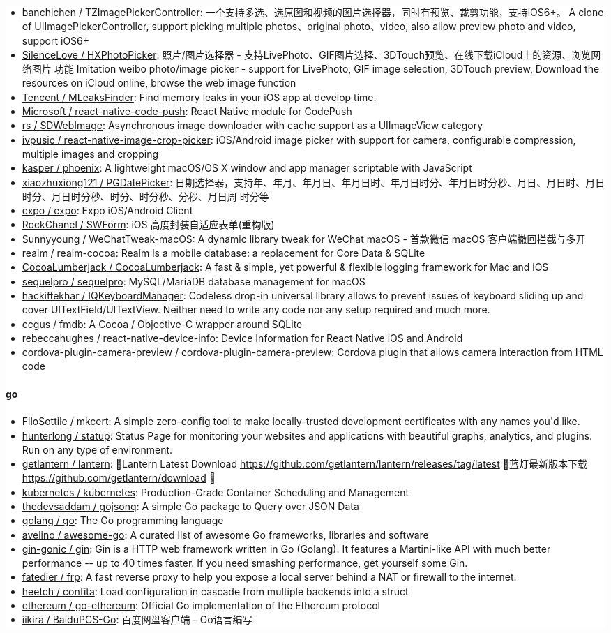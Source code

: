 * [banchichen / TZImagePickerController](https://github.com/banchichen/TZImagePickerController): 一个支持多选、选原图和视频的图片选择器，同时有预览、裁剪功能，支持iOS6+。 A clone of UIImagePickerController, support picking multiple photos、original photo、video, also allow preview photo and video, support iOS6+
* [SilenceLove / HXPhotoPicker](https://github.com/SilenceLove/HXPhotoPicker): 照片/图片选择器 - 支持LivePhoto、GIF图片选择、3DTouch预览、在线下载iCloud上的资源、浏览网络图片 功能 Imitation weibo photo/image picker - support for LivePhoto, GIF image selection, 3DTouch preview, Download the resources on iCloud online, browse the web image function
* [Tencent / MLeaksFinder](https://github.com/Tencent/MLeaksFinder): Find memory leaks in your iOS app at develop time.
* [Microsoft / react-native-code-push](https://github.com/Microsoft/react-native-code-push): React Native module for CodePush
* [rs / SDWebImage](https://github.com/rs/SDWebImage): Asynchronous image downloader with cache support as a UIImageView category
* [ivpusic / react-native-image-crop-picker](https://github.com/ivpusic/react-native-image-crop-picker): iOS/Android image picker with support for camera, configurable compression, multiple images and cropping
* [kasper / phoenix](https://github.com/kasper/phoenix): A lightweight macOS/OS X window and app manager scriptable with JavaScript
* [xiaozhuxiong121 / PGDatePicker](https://github.com/xiaozhuxiong121/PGDatePicker): 日期选择器，支持年、年月、年月日、年月日时、年月日时分、年月日时分秒、月日、月日时、月日时分、月日时分秒、时分、时分秒、分秒、月日周 时分等
* [expo / expo](https://github.com/expo/expo): Expo iOS/Android Client
* [RockChanel / SWForm](https://github.com/RockChanel/SWForm): iOS 高度封装自适应表单(重构版)
* [Sunnyyoung / WeChatTweak-macOS](https://github.com/Sunnyyoung/WeChatTweak-macOS): A dynamic library tweak for WeChat macOS - 首款微信 macOS 客户端撤回拦截与多开
* [realm / realm-cocoa](https://github.com/realm/realm-cocoa): Realm is a mobile database: a replacement for Core Data & SQLite
* [CocoaLumberjack / CocoaLumberjack](https://github.com/CocoaLumberjack/CocoaLumberjack): A fast & simple, yet powerful & flexible logging framework for Mac and iOS
* [sequelpro / sequelpro](https://github.com/sequelpro/sequelpro): MySQL/MariaDB database management for macOS
* [hackiftekhar / IQKeyboardManager](https://github.com/hackiftekhar/IQKeyboardManager): Codeless drop-in universal library allows to prevent issues of keyboard sliding up and cover UITextField/UITextView. Neither need to write any code nor any setup required and much more.
* [ccgus / fmdb](https://github.com/ccgus/fmdb): A Cocoa / Objective-C wrapper around SQLite
* [rebeccahughes / react-native-device-info](https://github.com/rebeccahughes/react-native-device-info): Device Information for React Native iOS and Android
* [cordova-plugin-camera-preview / cordova-plugin-camera-preview](https://github.com/cordova-plugin-camera-preview/cordova-plugin-camera-preview): Cordova plugin that allows camera interaction from HTML code

#### go
* [FiloSottile / mkcert](https://github.com/FiloSottile/mkcert): A simple zero-config tool to make locally-trusted development certificates with any names you'd like.
* [hunterlong / statup](https://github.com/hunterlong/statup): Status Page for monitoring your websites and applications with beautiful graphs, analytics, and plugins. Run on any type of environment.
* [getlantern / lantern](https://github.com/getlantern/lantern): 🔴Lantern Latest Download https://github.com/getlantern/lantern/releases/tag/latest 🔴蓝灯最新版本下载 https://github.com/getlantern/download 🔴
* [kubernetes / kubernetes](https://github.com/kubernetes/kubernetes): Production-Grade Container Scheduling and Management
* [thedevsaddam / gojsonq](https://github.com/thedevsaddam/gojsonq): A simple Go package to Query over JSON Data
* [golang / go](https://github.com/golang/go): The Go programming language
* [avelino / awesome-go](https://github.com/avelino/awesome-go): A curated list of awesome Go frameworks, libraries and software
* [gin-gonic / gin](https://github.com/gin-gonic/gin): Gin is a HTTP web framework written in Go (Golang). It features a Martini-like API with much better performance -- up to 40 times faster. If you need smashing performance, get yourself some Gin.
* [fatedier / frp](https://github.com/fatedier/frp): A fast reverse proxy to help you expose a local server behind a NAT or firewall to the internet.
* [heetch / confita](https://github.com/heetch/confita): Load configuration in cascade from multiple backends into a struct
* [ethereum / go-ethereum](https://github.com/ethereum/go-ethereum): Official Go implementation of the Ethereum protocol
* [iikira / BaiduPCS-Go](https://github.com/iikira/BaiduPCS-Go): 百度网盘客户端 - Go语言编写